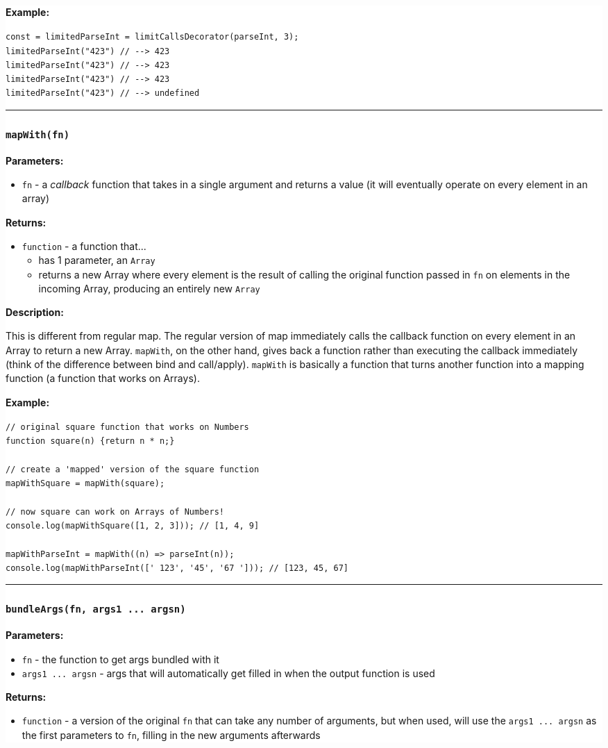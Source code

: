 __Example:__

    const = limitedParseInt = limitCallsDecorator(parseInt, 3);
    limitedParseInt("423") // --> 423
    limitedParseInt("423") // --> 423 
    limitedParseInt("423") // --> 423
    limitedParseInt("423") // --> undefined

<hr>

### `mapWith(fn)`

__Parameters:__

* `fn` - a _callback_ function that takes in a single argument and returns a value (it will eventually operate on every element in an array)

__Returns:__

* `function` - a function that...
    * has 1 parameter, an `Array`
    * returns a new Array where every element is the result of calling the original function passed in `fn` on elements in the incoming Array, producing an entirely new `Array`

__Description:__

This is different from regular map. The regular version of map immediately calls the callback function on every element in an Array to return a new Array. `mapWith`, on the other hand, gives back a function rather than executing the callback immediately (think of the difference between bind and call/apply). `mapWith` is basically a function that turns another function into a mapping function (a function that works on Arrays). 

__Example:__

    // original square function that works on Numbers
    function square(n) {return n * n;} 

    // create a 'mapped' version of the square function
    mapWithSquare = mapWith(square); 

    // now square can work on Arrays of Numbers!
    console.log(mapWithSquare([1, 2, 3])); // [1, 4, 9]    
    
    mapWithParseInt = mapWith((n) => parseInt(n));
    console.log(mapWithParseInt([' 123', '45', '67 '])); // [123, 45, 67]


<hr>

### `bundleArgs(fn, args1 ... argsn)`

__Parameters:__

* `fn` - the function to get args bundled with it
* `args1 ... argsn` - args that will automatically get filled in when the output function is used


__Returns:__

* `function` - a version of the original `fn` that can take any number of arguments, but when used, will use the `args1 ... argsn` as the first parameters to `fn`, filling in the new arguments afterwards
